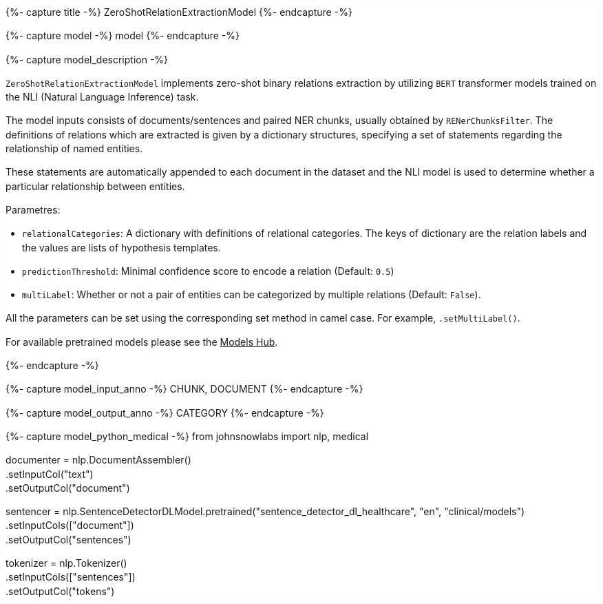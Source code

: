 {%- capture title -%}
ZeroShotRelationExtractionModel
{%- endcapture -%}

{%- capture model -%}
model
{%- endcapture -%}

{%- capture model_description -%}

`ZeroShotRelationExtractionModel` implements zero-shot binary relations extraction by utilizing `BERT` transformer models trained on the NLI (Natural Language Inference) task. 

The model inputs consists of documents/sentences and paired NER chunks, usually obtained by `RENerChunksFilter`. The definitions of relations which are extracted is given by a dictionary structures, specifying a set of statements regarding the relationship of named entities. 

These statements are automatically appended to each document in the dataset and the NLI model is used to determine whether a particular relationship between entities.

Parametres:

- `relationalCategories`: A dictionary with definitions of relational categories. The keys of dictionary are the relation labels and the values are lists of hypothesis templates.

- `predictionThreshold`: Minimal confidence score to encode a relation (Default: `0.5`)

- `multiLabel`: Whether or not a pair of entities can be categorized by multiple relations (Default: `False`).

All the parameters can be set using the corresponding set method in camel case. For example, `.setMultiLabel()`.

For available pretrained models please see the [Models Hub](https://nlp.johnsnowlabs.com/models?language=en&q=zero_shot).

{%- endcapture -%}

{%- capture model_input_anno -%}
CHUNK, DOCUMENT 
{%- endcapture -%}

{%- capture model_output_anno -%}
CATEGORY
{%- endcapture -%}

{%- capture model_python_medical -%}
from johnsnowlabs import nlp, medical

documenter = nlp.DocumentAssembler()\
    .setInputCol("text")\
    .setOutputCol("document")

sentencer = nlp.SentenceDetectorDLModel.pretrained("sentence_detector_dl_healthcare", "en", "clinical/models")\
    .setInputCols(["document"])\
    .setOutputCol("sentences")

tokenizer = nlp.Tokenizer()\
    .setInputCols(["sentences"])\
    .setOutputCol("tokens")
